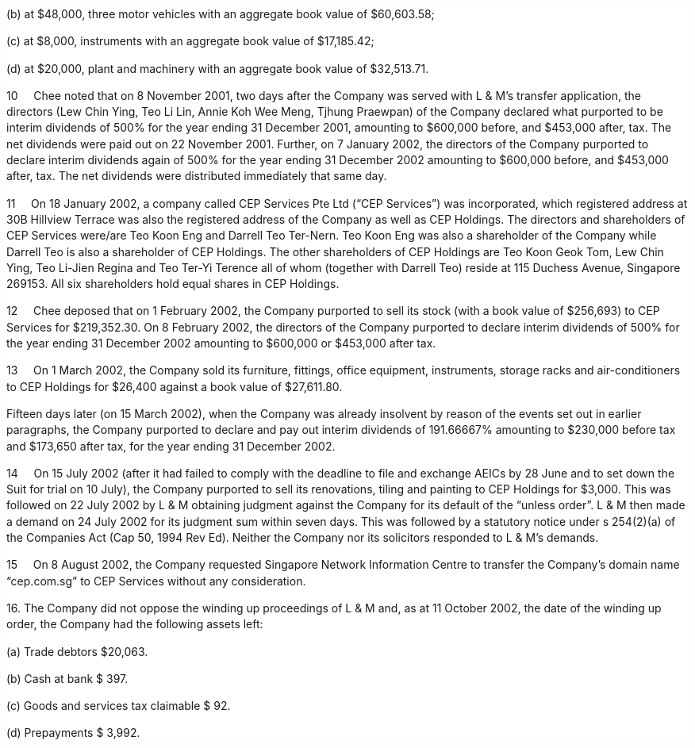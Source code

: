  (b) at $48,000, three motor vehicles with an aggregate book value of $60,603.58; 

 (c) at $8,000, instruments with an aggregate book value of $17,185.42; 

 (d) at $20,000, plant and machinery with an aggregate book value of $32,513.71. 

10     Chee noted that on 8 November 2001, two days after the Company was served with L & M’s transfer application, the directors (Lew Chin Ying, Teo Li Lin, Annie Koh Wee Meng, Tjhung Praewpan) of the Company declared what purported to be interim dividends of 500% for the year ending 31 December 2001, amounting to $600,000 before, and $453,000 after, tax. The net dividends were paid out on 22 November 2001. Further, on 7 January 2002, the directors of the Company purported to declare interim dividends again of 500% for the year ending 31 December 2002 amounting to $600,000 before, and $453,000 after, tax. The net dividends were distributed immediately that same day. 

11     On 18 January 2002, a company called CEP Services Pte Ltd (“CEP Services”) was incorporated, which registered address at 30B Hillview Terrace was also the registered address of the Company as well as CEP Holdings. The directors and shareholders of CEP Services were/are Teo Koon Eng and Darrell Teo Ter-Nern. Teo Koon Eng was also a shareholder of the Company while Darrell Teo is also a shareholder of CEP Holdings. The other shareholders of CEP Holdings are Teo Koon Geok Tom, Lew Chin Ying, Teo Li-Jien Regina and Teo Ter-Yi Terence all of whom (together with Darrell Teo) reside at 115 Duchess Avenue, Singapore 269153. All six shareholders hold equal shares in CEP Holdings. 

12     Chee deposed that on 1 February 2002, the Company purported to sell its stock (with a book value of $256,693) to CEP Services for $219,352.30. On 8 February 2002, the directors of the Company purported to declare interim dividends of 500% for the year ending 31 December 2002 amounting to $600,000 or $453,000 after tax. 

13     On 1 March 2002, the Company sold its furniture, fittings, office equipment, instruments, storage racks and air-conditioners to CEP Holdings for $26,400 against a book value of $27,611.80. 


Fifteen days later (on 15 March 2002), when the Company was already insolvent by reason of the events set out in earlier paragraphs, the Company purported to declare and pay out interim dividends of 191.66667% amounting to $230,000 before tax and $173,650 after tax, for the year ending 31 December 2002. 

14     On 15 July 2002 (after it had failed to comply with the deadline to file and exchange AEICs by 28 June and to set down the Suit for trial on 10 July), the Company purported to sell its renovations, tiling and painting to CEP Holdings for $3,000. This was followed on 22 July 2002 by L & M obtaining judgment against the Company for its default of the “unless order”. L & M then made a demand on 24 July 2002 for its judgment sum within seven days. This was followed by a statutory notice under s 254(2)(a) of the Companies Act (Cap 50, 1994 Rev Ed). Neither the Company nor its solicitors responded to L & M’s demands. 

15     On 8 August 2002, the Company requested Singapore Network Information Centre to transfer the Company’s domain name “cep.com.sg” to CEP Services without any consideration. 

16\. The Company did not oppose the winding up proceedings of L & M and, as at 11 October 2002, the date of the winding up order, the Company had the following assets left: 

(a) Trade debtors $20,063. 

(b) Cash at bank $ 397. 

(c) Goods and services tax claimable $ 92. 

(d) Prepayments $ 3,992. 
